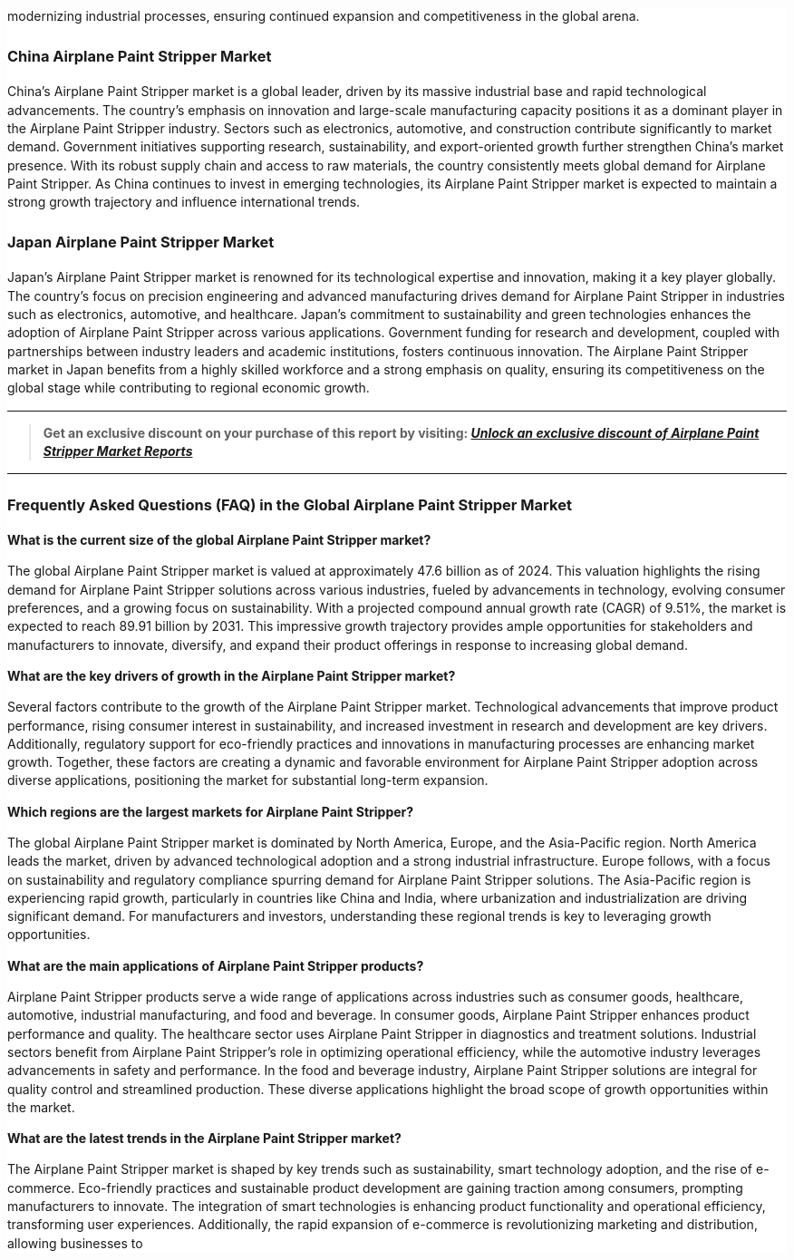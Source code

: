 modernizing industrial processes, ensuring continued expansion and competitiveness in the global arena.</p><h3>China Airplane Paint Stripper Market</h3><p>China&rsquo;s Airplane Paint Stripper market is a global leader, driven by its massive industrial base and rapid technological advancements. The country&rsquo;s emphasis on innovation and large-scale manufacturing capacity positions it as a dominant player in the Airplane Paint Stripper industry. Sectors such as electronics, automotive, and construction contribute significantly to market demand. Government initiatives supporting research, sustainability, and export-oriented growth further strengthen China&rsquo;s market presence. With its robust supply chain and access to raw materials, the country consistently meets global demand for Airplane Paint Stripper. As China continues to invest in emerging technologies, its Airplane Paint Stripper market is expected to maintain a strong growth trajectory and influence international trends.</p><h3>Japan Airplane Paint Stripper Market</h3><p>Japan&rsquo;s Airplane Paint Stripper market is renowned for its technological expertise and innovation, making it a key player globally. The country&rsquo;s focus on precision engineering and advanced manufacturing drives demand for Airplane Paint Stripper in industries such as electronics, automotive, and healthcare. Japan&rsquo;s commitment to sustainability and green technologies enhances the adoption of Airplane Paint Stripper across various applications. Government funding for research and development, coupled with partnerships between industry leaders and academic institutions, fosters continuous innovation. The Airplane Paint Stripper market in Japan benefits from a highly skilled workforce and a strong emphasis on quality, ensuring its competitiveness on the global stage while contributing to regional economic growth.</p><hr /><blockquote><p><strong>Get an exclusive discount on your purchase of this report by visiting: <em><a href="://marketresearchpulse.com/ask-for-discount/103136?utm_source=Github&amp;utm_medium=021">Unlock an exclusive discount of Airplane Paint Stripper Market Reports</a></em>&nbsp;</strong></p></blockquote><hr /><h3>Frequently Asked Questions (FAQ) in the Global Airplane Paint Stripper Market</h3><p><strong>What is the current size of the global Airplane Paint Stripper market?</strong></p><p>The global Airplane Paint Stripper market is valued at approximately 47.6 billion as of 2024. This valuation highlights the rising demand for Airplane Paint Stripper solutions across various industries, fueled by advancements in technology, evolving consumer preferences, and a growing focus on sustainability. With a projected compound annual growth rate (CAGR) of 9.51%, the market is expected to reach 89.91 billion by 2031. This impressive growth trajectory provides ample opportunities for stakeholders and manufacturers to innovate, diversify, and expand their product offerings in response to increasing global demand.</p><p><strong>What are the key drivers of growth in the Airplane Paint Stripper market?</strong></p><p>Several factors contribute to the growth of the Airplane Paint Stripper market. Technological advancements that improve product performance, rising consumer interest in sustainability, and increased investment in research and development are key drivers. Additionally, regulatory support for eco-friendly practices and innovations in manufacturing processes are enhancing market growth. Together, these factors are creating a dynamic and favorable environment for Airplane Paint Stripper adoption across diverse applications, positioning the market for substantial long-term expansion.</p><p><strong>Which regions are the largest markets for Airplane Paint Stripper?</strong></p><p>The global Airplane Paint Stripper market is dominated by North America, Europe, and the Asia-Pacific region. North America leads the market, driven by advanced technological adoption and a strong industrial infrastructure. Europe follows, with a focus on sustainability and regulatory compliance spurring demand for Airplane Paint Stripper solutions. The Asia-Pacific region is experiencing rapid growth, particularly in countries like China and India, where urbanization and industrialization are driving significant demand. For manufacturers and investors, understanding these regional trends is key to leveraging growth opportunities.</p><p><strong>What are the main applications of Airplane Paint Stripper products?</strong></p><p>Airplane Paint Stripper products serve a wide range of applications across industries such as consumer goods, healthcare, automotive, industrial manufacturing, and food and beverage. In consumer goods, Airplane Paint Stripper enhances product performance and quality. The healthcare sector uses Airplane Paint Stripper in diagnostics and treatment solutions. Industrial sectors benefit from Airplane Paint Stripper&rsquo;s role in optimizing operational efficiency, while the automotive industry leverages advancements in safety and performance. In the food and beverage industry, Airplane Paint Stripper solutions are integral for quality control and streamlined production. These diverse applications highlight the broad scope of growth opportunities within the market.</p><p><strong>What are the latest trends in the Airplane Paint Stripper market?</strong></p><p>The Airplane Paint Stripper market is shaped by key trends such as sustainability, smart technology adoption, and the rise of e-commerce. Eco-friendly practices and sustainable product development are gaining traction among consumers, prompting manufacturers to innovate. The integration of smart technologies is enhancing product functionality and operational efficiency, transforming user experiences. Additionally, the rapid expansion of e-commerce is revolutionizing marketing and distribution, allowing businesses to